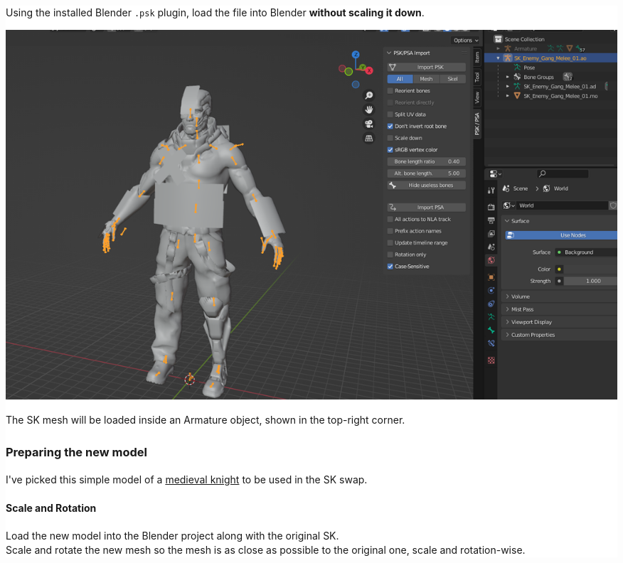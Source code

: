 Using the installed Blender `.psk` plugin, load the file into Blender **without scaling it down**.

![](/Media/SKSwap/1.png)

The SK mesh will be loaded inside an Armature object, shown in the top-right corner.

### Preparing the new model
I've picked this simple model of a [medieval knight](https://sketchfab.com/3d-models/medieval-knight-sculpture-game-ready-6cdd055b4afa41eb9360dbbfe75c7f10) to be used in the SK swap.

#### Scale and Rotation
Load the new model into the Blender project along with the original SK.<br>
Scale and rotate the new mesh so the mesh is as close as possible to the original one, scale and rotation-wise.
